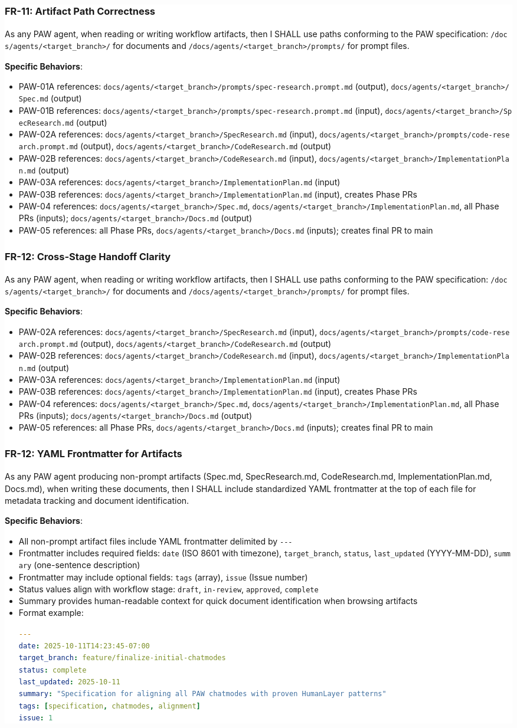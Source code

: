### FR-11: Artifact Path Correctness
As any PAW agent, when reading or writing workflow artifacts, then I SHALL use paths conforming to the PAW specification: `/docs/agents/<target_branch>/` for documents and `/docs/agents/<target_branch>/prompts/` for prompt files.

**Specific Behaviors**:
- PAW-01A references: `docs/agents/<target_branch>/prompts/spec-research.prompt.md` (output), `docs/agents/<target_branch>/Spec.md` (output)
- PAW-01B references: `docs/agents/<target_branch>/prompts/spec-research.prompt.md` (input), `docs/agents/<target_branch>/SpecResearch.md` (output)
- PAW-02A references: `docs/agents/<target_branch>/SpecResearch.md` (input), `docs/agents/<target_branch>/prompts/code-research.prompt.md` (output), `docs/agents/<target_branch>/CodeResearch.md` (output)
- PAW-02B references: `docs/agents/<target_branch>/CodeResearch.md` (input), `docs/agents/<target_branch>/ImplementationPlan.md` (output)
- PAW-03A references: `docs/agents/<target_branch>/ImplementationPlan.md` (input)
- PAW-03B references: `docs/agents/<target_branch>/ImplementationPlan.md` (input), creates Phase PRs
- PAW-04 references: `docs/agents/<target_branch>/Spec.md`, `docs/agents/<target_branch>/ImplementationPlan.md`, all Phase PRs (inputs); `docs/agents/<target_branch>/Docs.md` (output)
- PAW-05 references: all Phase PRs, `docs/agents/<target_branch>/Docs.md` (inputs); creates final PR to main

### FR-12: Cross-Stage Handoff Clarity
As any PAW agent, when reading or writing workflow artifacts, then I SHALL use paths conforming to the PAW specification: `/docs/agents/<target_branch>/` for documents and `/docs/agents/<target_branch>/prompts/` for prompt files.

**Specific Behaviors**:
- PAW-02A references: `docs/agents/<target_branch>/SpecResearch.md` (input), `docs/agents/<target_branch>/prompts/code-research.prompt.md` (output), `docs/agents/<target_branch>/CodeResearch.md` (output)
- PAW-02B references: `docs/agents/<target_branch>/CodeResearch.md` (input), `docs/agents/<target_branch>/ImplementationPlan.md` (output)
- PAW-03A references: `docs/agents/<target_branch>/ImplementationPlan.md` (input)
- PAW-03B references: `docs/agents/<target_branch>/ImplementationPlan.md` (input), creates Phase PRs
- PAW-04 references: `docs/agents/<target_branch>/Spec.md`, `docs/agents/<target_branch>/ImplementationPlan.md`, all Phase PRs (inputs); `docs/agents/<target_branch>/Docs.md` (output)
- PAW-05 references: all Phase PRs, `docs/agents/<target_branch>/Docs.md` (inputs); creates final PR to main

### FR-12: YAML Frontmatter for Artifacts
As any PAW agent producing non-prompt artifacts (Spec.md, SpecResearch.md, CodeResearch.md, ImplementationPlan.md, Docs.md), when writing these documents, then I SHALL include standardized YAML frontmatter at the top of each file for metadata tracking and document identification.

**Specific Behaviors**:
- All non-prompt artifact files include YAML frontmatter delimited by `---`
- Frontmatter includes required fields: `date` (ISO 8601 with timezone), `target_branch`, `status`, `last_updated` (YYYY-MM-DD), `summary` (one-sentence description)
- Frontmatter may include optional fields: `tags` (array), `issue` (Issue number)
- Status values align with workflow stage: `draft`, `in-review`, `approved`, `complete`
- Summary provides human-readable context for quick document identification when browsing artifacts
- Format example:
  ```yaml
  ---
  date: 2025-10-11T14:23:45-07:00
  target_branch: feature/finalize-initial-chatmodes
  status: complete
  last_updated: 2025-10-11
  summary: "Specification for aligning all PAW chatmodes with proven HumanLayer patterns"
  tags: [specification, chatmodes, alignment]
  issue: 1
  ```